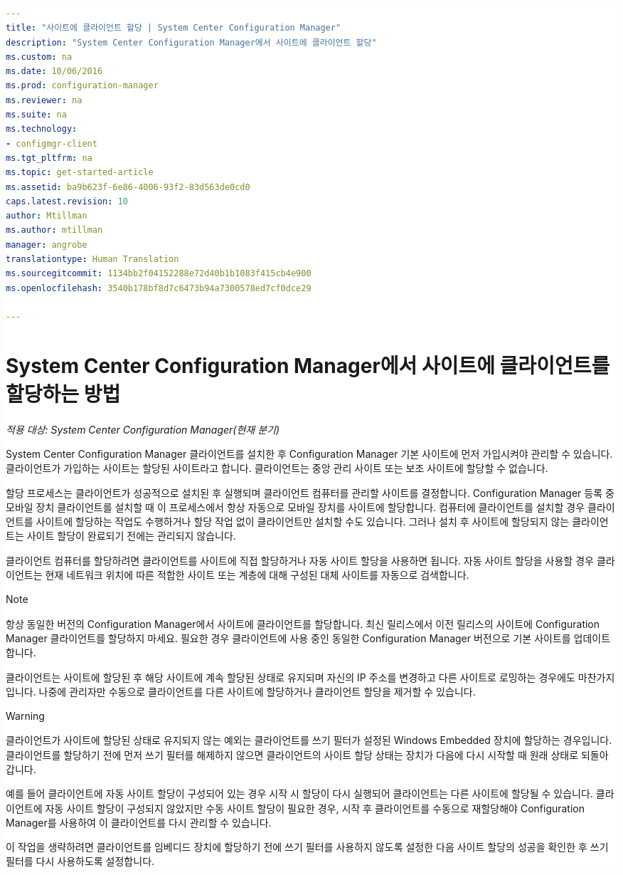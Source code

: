 ```yaml
---
title: "사이트에 클라이언트 할당 | System Center Configuration Manager"
description: "System Center Configuration Manager에서 사이트에 클라이언트 할당"
ms.custom: na
ms.date: 10/06/2016
ms.prod: configuration-manager
ms.reviewer: na
ms.suite: na
ms.technology:
- configmgr-client
ms.tgt_pltfrm: na
ms.topic: get-started-article
ms.assetid: ba9b623f-6e86-4006-93f2-83d563de0cd0
caps.latest.revision: 10
author: Mtillman
ms.author: mtillman
manager: angrobe
translationtype: Human Translation
ms.sourcegitcommit: 1134bb2f04152288e72d40b1b1083f415cb4e900
ms.openlocfilehash: 3540b178bf8d7c6473b94a7300578ed7cf0dce29

---
```

# <a name="how-to-assign-clients-to-a-site-in-system-center-configuration-manager"></a>System Center Configuration Manager에서 사이트에 클라이언트를 할당하는 방법

*적용 대상: System Center Configuration Manager(현재 분기)*

System Center Configuration Manager 클라이언트를 설치한 후 Configuration Manager 기본 사이트에 먼저 가입시켜야 관리할 수 있습니다. 클라이언트가 가입하는 사이트는 할당된 사이트라고 합니다. 클라이언트는 중앙 관리 사이트 또는 보조 사이트에 할당할 수 없습니다.  

 할당 프로세스는 클라이언트가 성공적으로 설치된 후 실행되며 클라이언트 컴퓨터를 관리할 사이트를 결정합니다. Configuration Manager 등록 중 모바일 장치 클라이언트를 설치할 때 이 프로세스에서 항상 자동으로 모바일 장치를 사이트에 할당합니다. 컴퓨터에 클라이언트를 설치할 경우 클라이언트를 사이트에 할당하는 작업도 수행하거나 할당 작업 없이 클라이언트만 설치할 수도 있습니다. 그러나 설치 후 사이트에 할당되지 않는 클라이언트는 사이트 할당이 완료되기 전에는 관리되지 않습니다.  

 클라이언트 컴퓨터를 할당하려면 클라이언트를 사이트에 직접 할당하거나 자동 사이트 할당을 사용하면 됩니다. 자동 사이트 할당을 사용할 경우 클라이언트는 현재 네트워크 위치에 따른 적합한 사이트 또는 계층에 대해 구성된 대체 사이트를 자동으로 검색합니다.  

> [!NOTE]  
>  항상 동일한 버전의 Configuration Manager에서 사이트에 클라이언트를 할당합니다. 최신 릴리스에서 이전 릴리스의 사이트에 Configuration Manager 클라이언트를 할당하지 마세요.   필요한 경우 클라이언트에 사용 중인 동일한 Configuration Manager 버전으로 기본 사이트를 업데이트합니다.  

 클라이언트는 사이트에 할당된 후 해당 사이트에 계속 할당된 상태로 유지되며 자신의 IP 주소를 변경하고 다른 사이트로 로밍하는 경우에도 마찬가지입니다. 나중에 관리자만 수동으로 클라이언트를 다른 사이트에 할당하거나 클라이언트 할당을 제거할 수 있습니다.  

> [!WARNING]  
>  클라이언트가 사이트에 할당된 상태로 유지되지 않는 예외는 클라이언트를 쓰기 필터가 설정된 Windows Embedded 장치에 할당하는 경우입니다. 클라이언트를 할당하기 전에 먼저 쓰기 필터를 해제하지 않으면 클라이언트의 사이트 할당 상태는 장치가 다음에 다시 시작할 때 원래 상태로 되돌아갑니다.  
>   
>  예를 들어 클라이언트에 자동 사이트 할당이 구성되어 있는 경우 시작 시 할당이 다시 실행되어 클라이언트는 다른 사이트에 할당될 수 있습니다. 클라이언트에 자동 사이트 할당이 구성되지 않았지만 수동 사이트 할당이 필요한 경우, 시작 후 클라이언트를 수동으로 재할당해야 Configuration Manager를 사용하여 이 클라이언트를 다시 관리할 수 있습니다.  
>   
>  이 작업을 생략하려면 클라이언트를 임베디드 장치에 할당하기 전에 쓰기 필터를 사용하지 않도록 설정한 다음 사이트 할당의 성공을 확인한 후 쓰기 필터를 다시 사용하도록 설정합니다.  
